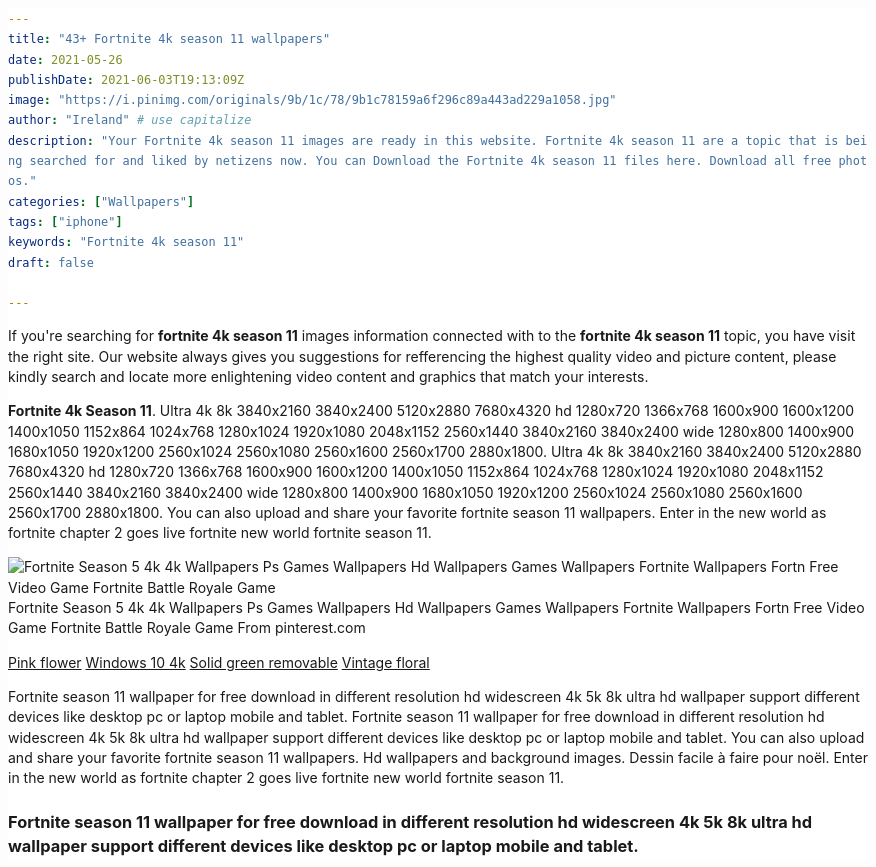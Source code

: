 ```yaml
---
title: "43+ Fortnite 4k season 11 wallpapers"
date: 2021-05-26
publishDate: 2021-06-03T19:13:09Z
image: "https://i.pinimg.com/originals/9b/1c/78/9b1c78159a6f296c89a443ad229a1058.jpg"
author: "Ireland" # use capitalize
description: "Your Fortnite 4k season 11 images are ready in this website. Fortnite 4k season 11 are a topic that is being searched for and liked by netizens now. You can Download the Fortnite 4k season 11 files here. Download all free photos."
categories: ["Wallpapers"]
tags: ["iphone"]
keywords: "Fortnite 4k season 11"
draft: false

---
```


If you're searching for **fortnite 4k season 11** images information connected with to the **fortnite 4k season 11** topic, you have visit the right  site.  Our website always  gives you  suggestions  for refferencing  the highest  quality video and picture  content, please kindly search and locate more enlightening video content and graphics  that match your interests.

**Fortnite 4k Season 11**. Ultra 4k 8k 3840x2160 3840x2400 5120x2880 7680x4320 hd 1280x720 1366x768 1600x900 1600x1200 1400x1050 1152x864 1024x768 1280x1024 1920x1080 2048x1152 2560x1440 3840x2160 3840x2400 wide 1280x800 1400x900 1680x1050 1920x1200 2560x1024 2560x1080 2560x1600 2560x1700 2880x1800. Ultra 4k 8k 3840x2160 3840x2400 5120x2880 7680x4320 hd 1280x720 1366x768 1600x900 1600x1200 1400x1050 1152x864 1024x768 1280x1024 1920x1080 2048x1152 2560x1440 3840x2160 3840x2400 wide 1280x800 1400x900 1680x1050 1920x1200 2560x1024 2560x1080 2560x1600 2560x1700 2880x1800. You can also upload and share your favorite fortnite season 11 wallpapers. Enter in the new world as fortnite chapter 2 goes live fortnite new world fortnite season 11.

![Fortnite Season 5 4k 4k Wallpapers Ps Games Wallpapers Hd Wallpapers Games Wallpapers Fortnite Wallpapers Fortn Free Video Game Fortnite Battle Royale Game](https://i.pinimg.com/originals/dd/26/44/dd26446f94fc721bcf79af90f202a311.jpg "Fortnite Season 5 4k 4k Wallpapers Ps Games Wallpapers Hd Wallpapers Games Wallpapers Fortnite Wallpapers Fortn Free Video Game Fortnite Battle Royale Game")
Fortnite Season 5 4k 4k Wallpapers Ps Games Wallpapers Hd Wallpapers Games Wallpapers Fortnite Wallpapers Fortn Free Video Game Fortnite Battle Royale Game From pinterest.com

[Pink flower](/pink-flower/)
[Windows 10 4k](/windows-10-4k/)
[Solid green removable](/solid-green-removable/)
[Vintage floral](/vintage-floral/)

Fortnite season 11 wallpaper for free download in different resolution hd widescreen 4k 5k 8k ultra hd wallpaper support different devices like desktop pc or laptop mobile and tablet. Fortnite season 11 wallpaper for free download in different resolution hd widescreen 4k 5k 8k ultra hd wallpaper support different devices like desktop pc or laptop mobile and tablet. You can also upload and share your favorite fortnite season 11 wallpapers. Hd wallpapers and background images. Dessin facile à faire pour noël. Enter in the new world as fortnite chapter 2 goes live fortnite new world fortnite season 11.

### Fortnite season 11 wallpaper for free download in different resolution hd widescreen 4k 5k 8k ultra hd wallpaper support different devices like desktop pc or laptop mobile and tablet.
